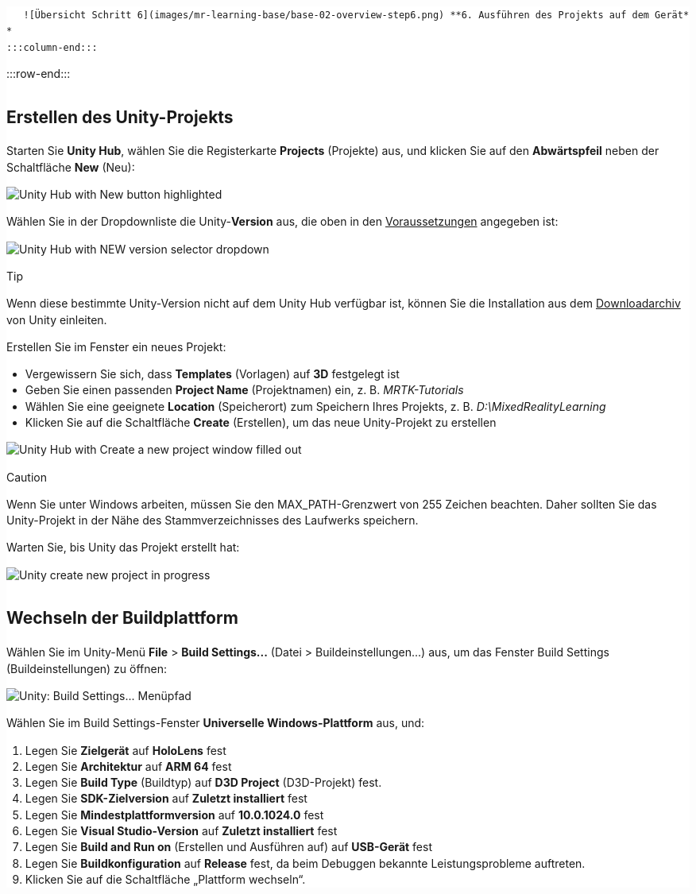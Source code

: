        ![Übersicht Schritt 6](images/mr-learning-base/base-02-overview-step6.png) **6. Ausführen des Projekts auf dem Gerät**
    :::column-end:::
:::row-end:::

## <a name="creating-the-unity-project"></a>Erstellen des Unity-Projekts

Starten Sie **Unity Hub**, wählen Sie die Registerkarte **Projects** (Projekte) aus, und klicken Sie auf den **Abwärtspfeil** neben der Schaltfläche **New** (Neu):

<img src="images/mr-learning-base/base-02-section1-step1-1.png" width="650px" alt="Unity Hub with New button highlighted">

Wählen Sie in der Dropdownliste die Unity-**Version** aus, die oben in den [Voraussetzungen](mr-learning-base-01.md#prerequisites) angegeben ist:

<img src="images/mr-learning-base/base-02-section1-step1-2.png" width="650px" alt="Unity Hub with NEW version selector dropdown">


> [!TIP]
> Wenn diese bestimmte Unity-Version nicht auf dem Unity Hub verfügbar ist, können Sie die Installation aus dem <a href="https://unity3d.com/get-unity/download/archive" target="_blank">Downloadarchiv</a> von Unity einleiten.

Erstellen Sie im Fenster ein neues Projekt:

* Vergewissern Sie sich, dass **Templates** (Vorlagen) auf **3D** festgelegt ist
* Geben Sie einen passenden **Project Name** (Projektnamen) ein, z. B. _MRTK-Tutorials_
* Wählen Sie eine geeignete **Location** (Speicherort) zum Speichern Ihres Projekts, z. B. _D:\MixedRealityLearning_
* Klicken Sie auf die Schaltfläche **Create** (Erstellen), um das neue Unity-Projekt zu erstellen

<img src="images/mr-learning-base/base-02-section1-step1-3.png" width="650px" alt="Unity Hub with Create a new project window filled out">

> [!CAUTION]
> Wenn Sie unter Windows arbeiten, müssen Sie den MAX_PATH-Grenzwert von 255 Zeichen beachten. Daher sollten Sie das Unity-Projekt in der Nähe des Stammverzeichnisses des Laufwerks speichern.

Warten Sie, bis Unity das Projekt erstellt hat:

<img src="images/mr-learning-base/base-02-section1-step1-4.png" width="650px" alt="Unity create new project in progress">

## <a name="switching-the-build-platform"></a>Wechseln der Buildplattform

Wählen Sie im Unity-Menü **File** > **Build Settings...** (Datei > Buildeinstellungen...) aus, um das Fenster Build Settings (Buildeinstellungen) zu öffnen:

![Unity: Build Settings... Menüpfad](images/mr-learning-base/base-02-section2-step1-1.png)

Wählen Sie im Build Settings-Fenster **Universelle Windows-Plattform** aus, und:

1. Legen Sie **Zielgerät** auf **HoloLens** fest
2. Legen Sie **Architektur** auf **ARM 64** fest 
3. Legen Sie **Build Type** (Buildtyp) auf **D3D Project** (D3D-Projekt) fest.
4. Legen Sie **SDK-Zielversion** auf **Zuletzt installiert** fest
5. Legen Sie **Mindestplattformversion** auf **10.0.1024.0** fest
6. Legen Sie **Visual Studio-Version** auf **Zuletzt installiert** fest
7. Legen Sie **Build and Run on** (Erstellen und Ausführen auf) auf **USB-Gerät** fest
8. Legen Sie **Buildkonfiguration** auf **Release** fest, da beim Debuggen bekannte Leistungsprobleme auftreten.
9. Klicken Sie auf die Schaltfläche „Plattform wechseln“.
